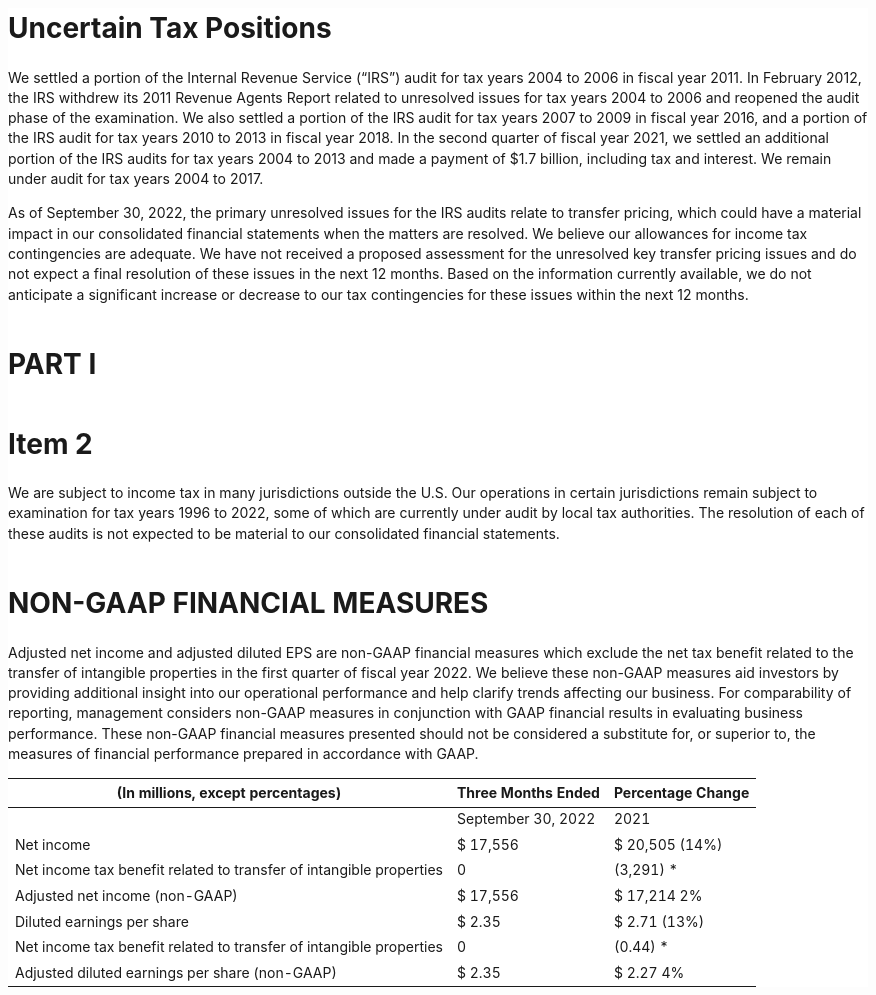 # Uncertain Tax Positions

We settled a portion of the Internal Revenue Service (“IRS”) audit for tax years 2004 to 2006 in fiscal year 2011. In February 2012, the IRS withdrew its 2011 Revenue Agents Report related to unresolved issues for tax years 2004 to 2006 and reopened the audit phase of the examination. We also settled a portion of the IRS audit for tax years 2007 to 2009 in fiscal year 2016, and a portion of the IRS audit for tax years 2010 to 2013 in fiscal year 2018. In the second quarter of fiscal year 2021, we settled an additional portion of the IRS audits for tax years 2004 to 2013 and made a payment of $1.7 billion, including tax and interest. We remain under audit for tax years 2004 to 2017.

As of September 30, 2022, the primary unresolved issues for the IRS audits relate to transfer pricing, which could have a material impact in our consolidated financial statements when the matters are resolved. We believe our allowances for income tax contingencies are adequate. We have not received a proposed assessment for the unresolved key transfer pricing issues and do not expect a final resolution of these issues in the next 12 months. Based on the information currently available, we do not anticipate a significant increase or decrease to our tax contingencies for these issues within the next 12 months.
# PART I

# Item 2

We are subject to income tax in many jurisdictions outside the U.S. Our operations in certain jurisdictions remain subject to examination for tax years 1996 to 2022, some of which are currently under audit by local tax authorities. The resolution of each of these audits is not expected to be material to our consolidated financial statements.

# NON-GAAP FINANCIAL MEASURES

Adjusted net income and adjusted diluted EPS are non-GAAP financial measures which exclude the net tax benefit related to the transfer of intangible properties in the first quarter of fiscal year 2022. We believe these non-GAAP measures aid investors by providing additional insight into our operational performance and help clarify trends affecting our business. For comparability of reporting, management considers non-GAAP measures in conjunction with GAAP financial results in evaluating business performance. These non-GAAP financial measures presented should not be considered a substitute for, or superior to, the measures of financial performance prepared in accordance with GAAP.

|(In millions, except percentages)|Three Months Ended|Percentage Change|
|---|---|---|
| |September 30, 2022|2021|
|Net income|$ 17,556|$ 20,505 (14%)|
|Net income tax benefit related to transfer of intangible properties|0|(3,291) *|
|Adjusted net income (non-GAAP)|$ 17,556|$ 17,214 2%|
|Diluted earnings per share|$ 2.35|$ 2.71 (13%)|
|Net income tax benefit related to transfer of intangible properties|0|(0.44) *|
|Adjusted diluted earnings per share (non-GAAP)|$ 2.35|$ 2.27 4%|

